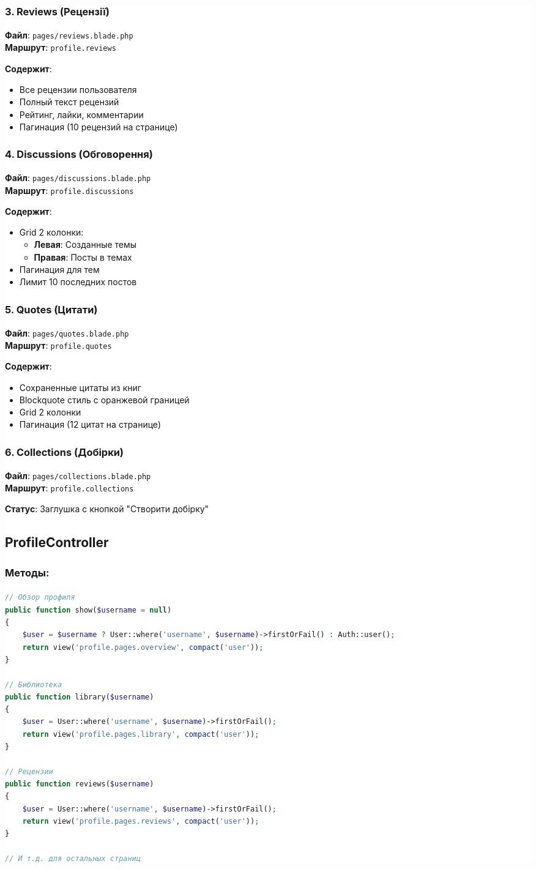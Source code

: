 ### 3. Reviews (Рецензії)
**Файл**: `pages/reviews.blade.php`  
**Маршрут**: `profile.reviews`

**Содержит**:
- Все рецензии пользователя
- Полный текст рецензий
- Рейтинг, лайки, комментарии
- Пагинация (10 рецензий на странице)

### 4. Discussions (Обговорення)
**Файл**: `pages/discussions.blade.php`  
**Маршрут**: `profile.discussions`

**Содержит**:
- Grid 2 колонки:
  - **Левая**: Созданные темы
  - **Правая**: Посты в темах
- Пагинация для тем
- Лимит 10 последних постов

### 5. Quotes (Цитати)
**Файл**: `pages/quotes.blade.php`  
**Маршрут**: `profile.quotes`

**Содержит**:
- Сохраненные цитаты из книг
- Blockquote стиль с оранжевой границей
- Grid 2 колонки
- Пагинация (12 цитат на странице)

### 6. Collections (Добірки)
**Файл**: `pages/collections.blade.php`  
**Маршрут**: `profile.collections`

**Статус**: Заглушка с кнопкой "Створити добірку"

## ProfileController

### Методы:

```php
// Обзор профиля
public function show($username = null)
{
    $user = $username ? User::where('username', $username)->firstOrFail() : Auth::user();
    return view('profile.pages.overview', compact('user'));
}

// Библиотека
public function library($username)
{
    $user = User::where('username', $username)->firstOrFail();
    return view('profile.pages.library', compact('user'));
}

// Рецензии
public function reviews($username)
{
    $user = User::where('username', $username)->firstOrFail();
    return view('profile.pages.reviews', compact('user'));
}

// И т.д. для остальных страниц
```